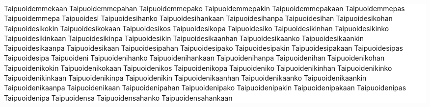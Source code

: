 Taipuoidemmekaan
Taipuoidemmepahan
Taipuoidemmepako
Taipuoidemmepakin
Taipuoidemmepakaan
Taipuoidemmepas
Taipuoidemmepa
Taipuoidesi
Taipuoidesihanko
Taipuoidesihankaan
Taipuoidesihanpa
Taipuoidesihan
Taipuoidesikohan
Taipuoidesikokin
Taipuoidesikokaan
Taipuoidesikos
Taipuoidesikopa
Taipuoidesiko
Taipuoidesikinhan
Taipuoidesikinko
Taipuoidesikinkaan
Taipuoidesikinpa
Taipuoidesikin
Taipuoidesikaanhan
Taipuoidesikaanko
Taipuoidesikaankin
Taipuoidesikaanpa
Taipuoidesikaan
Taipuoidesipahan
Taipuoidesipako
Taipuoidesipakin
Taipuoidesipakaan
Taipuoidesipas
Taipuoidesipa
Taipuoideni
Taipuoidenihanko
Taipuoidenihankaan
Taipuoidenihanpa
Taipuoidenihan
Taipuoidenikohan
Taipuoidenikokin
Taipuoidenikokaan
Taipuoidenikos
Taipuoidenikopa
Taipuoideniko
Taipuoidenikinhan
Taipuoidenikinko
Taipuoidenikinkaan
Taipuoidenikinpa
Taipuoidenikin
Taipuoidenikaanhan
Taipuoidenikaanko
Taipuoidenikaankin
Taipuoidenikaanpa
Taipuoidenikaan
Taipuoidenipahan
Taipuoidenipako
Taipuoidenipakin
Taipuoidenipakaan
Taipuoidenipas
Taipuoidenipa
Taipuoidensa
Taipuoidensahanko
Taipuoidensahankaan